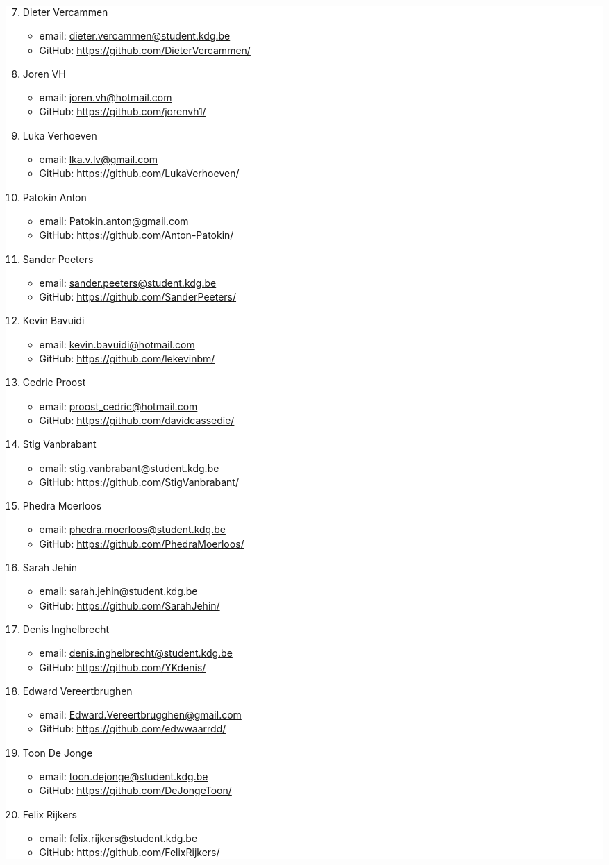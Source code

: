 7. Dieter Vercammen
	- email: dieter.vercammen@student.kdg.be
	- GitHub: https://github.com/DieterVercammen/

8. Joren VH
	- email: joren.vh@hotmail.com
	- GitHub: https://github.com/jorenvh1/

9. Luka Verhoeven
	- email: lka.v.lv@gmail.com
	- GitHub: https://github.com/LukaVerhoeven/

10. Patokin Anton
	- email: Patokin.anton@gmail.com
	- GitHub: https://github.com/Anton-Patokin/


11. Sander Peeters
	- email: sander.peeters@student.kdg.be
	- GitHub: https://github.com/SanderPeeters/

12. Kevin Bavuidi
	- email: kevin.bavuidi@hotmail.com
	- GitHub: https://github.com/lekevinbm/


13. Cedric Proost
	- email: proost_cedric@hotmail.com
	- GitHub: https://github.com/davidcassedie/

14. Stig Vanbrabant
	- email: stig.vanbrabant@student.kdg.be
	- GitHub: https://github.com/StigVanbrabant/

15. Phedra Moerloos
	- email: phedra.moerloos@student.kdg.be
	- GitHub: https://github.com/PhedraMoerloos/

16. Sarah Jehin
	- email: sarah.jehin@student.kdg.be
	- GitHub: https://github.com/SarahJehin/

17. Denis Inghelbrecht
	- email: denis.inghelbrecht@student.kdg.be
	- GitHub: https://github.com/YKdenis/

18. Edward Vereertbrughen
	- email: Edward.Vereertbrugghen@gmail.com
	- GitHub: https://github.com/edwwaarrdd/

19. Toon De Jonge
	- email: toon.dejonge@student.kdg.be
	- GitHub: https://github.com/DeJongeToon/

20. Felix Rijkers
	- email: felix.rijkers@student.kdg.be
	- GitHub: https://github.com/FelixRijkers/
